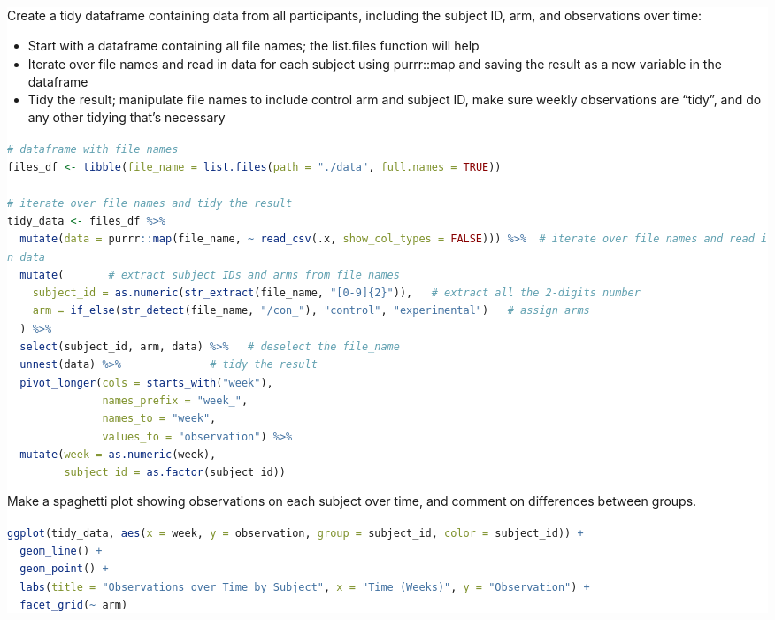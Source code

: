 Create a tidy dataframe containing data from all participants, including
the subject ID, arm, and observations over time:

- Start with a dataframe containing all file names; the list.files
  function will help
- Iterate over file names and read in data for each subject using
  purrr::map and saving the result as a new variable in the dataframe
- Tidy the result; manipulate file names to include control arm and
  subject ID, make sure weekly observations are “tidy”, and do any other
  tidying that’s necessary

``` r
# dataframe with file names
files_df <- tibble(file_name = list.files(path = "./data", full.names = TRUE)) 

# iterate over file names and tidy the result
tidy_data <- files_df %>%
  mutate(data = purrr::map(file_name, ~ read_csv(.x, show_col_types = FALSE))) %>%  # iterate over file names and read in data
  mutate(       # extract subject IDs and arms from file names
    subject_id = as.numeric(str_extract(file_name, "[0-9]{2}")),   # extract all the 2-digits number 
    arm = if_else(str_detect(file_name, "/con_"), "control", "experimental")   # assign arms 
  ) %>%
  select(subject_id, arm, data) %>%   # deselect the file_name
  unnest(data) %>%              # tidy the result
  pivot_longer(cols = starts_with("week"), 
               names_prefix = "week_",
               names_to = "week", 
               values_to = "observation") %>%
  mutate(week = as.numeric(week),
         subject_id = as.factor(subject_id))
```

Make a spaghetti plot showing observations on each subject over time,
and comment on differences between groups.

``` r
ggplot(tidy_data, aes(x = week, y = observation, group = subject_id, color = subject_id)) +
  geom_line() +
  geom_point() +
  labs(title = "Observations over Time by Subject", x = "Time (Weeks)", y = "Observation") +
  facet_grid(~ arm)
```
